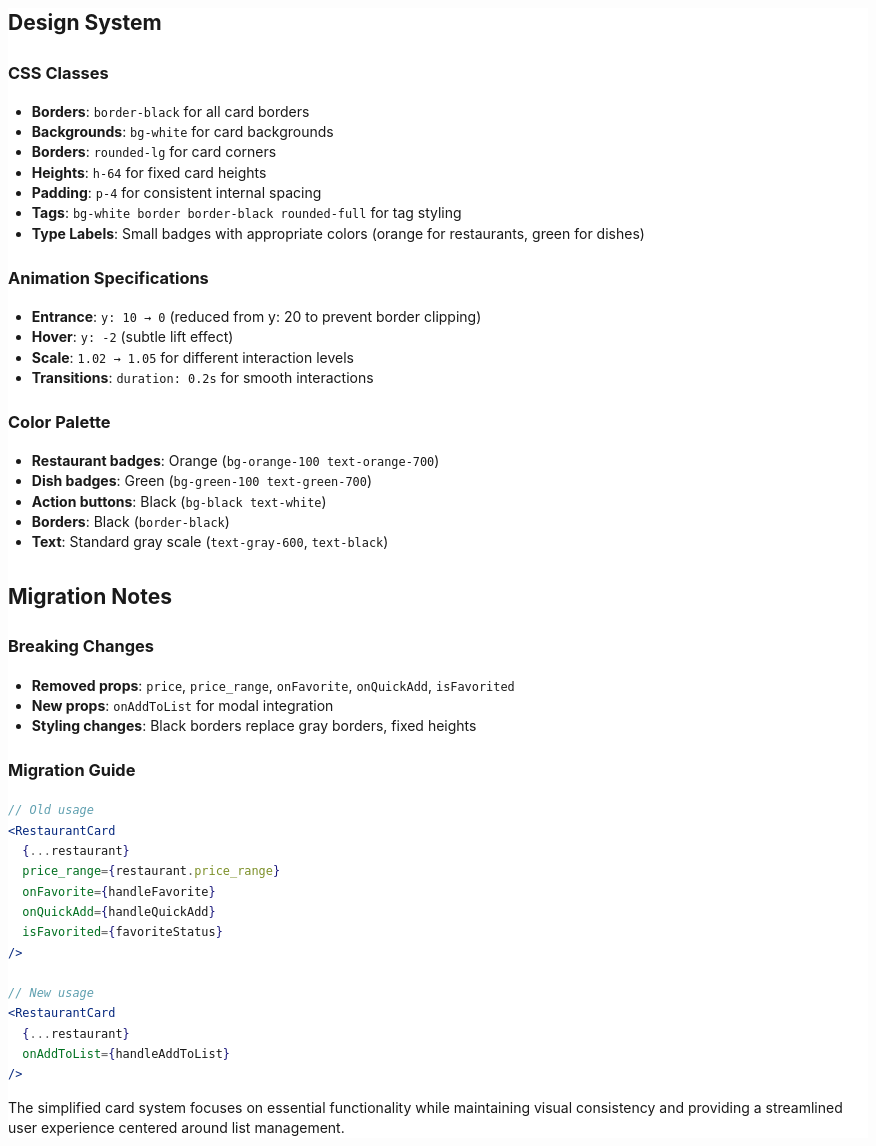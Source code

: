 ## Design System

### CSS Classes
- **Borders**: `border-black` for all card borders
- **Backgrounds**: `bg-white` for card backgrounds
- **Borders**: `rounded-lg` for card corners
- **Heights**: `h-64` for fixed card heights
- **Padding**: `p-4` for consistent internal spacing
- **Tags**: `bg-white border border-black rounded-full` for tag styling
- **Type Labels**: Small badges with appropriate colors (orange for restaurants, green for dishes)

### Animation Specifications
- **Entrance**: `y: 10 → 0` (reduced from y: 20 to prevent border clipping)
- **Hover**: `y: -2` (subtle lift effect)
- **Scale**: `1.02 → 1.05` for different interaction levels
- **Transitions**: `duration: 0.2s` for smooth interactions

### Color Palette
- **Restaurant badges**: Orange (`bg-orange-100 text-orange-700`)
- **Dish badges**: Green (`bg-green-100 text-green-700`)
- **Action buttons**: Black (`bg-black text-white`)
- **Borders**: Black (`border-black`)
- **Text**: Standard gray scale (`text-gray-600`, `text-black`)

## Migration Notes

### Breaking Changes
- **Removed props**: `price`, `price_range`, `onFavorite`, `onQuickAdd`, `isFavorited`
- **New props**: `onAddToList` for modal integration
- **Styling changes**: Black borders replace gray borders, fixed heights

### Migration Guide
```jsx
// Old usage
<RestaurantCard 
  {...restaurant}
  price_range={restaurant.price_range}
  onFavorite={handleFavorite}
  onQuickAdd={handleQuickAdd}
  isFavorited={favoriteStatus}
/>

// New usage
<RestaurantCard 
  {...restaurant}
  onAddToList={handleAddToList}
/>
```

The simplified card system focuses on essential functionality while maintaining visual consistency and providing a streamlined user experience centered around list management. 
